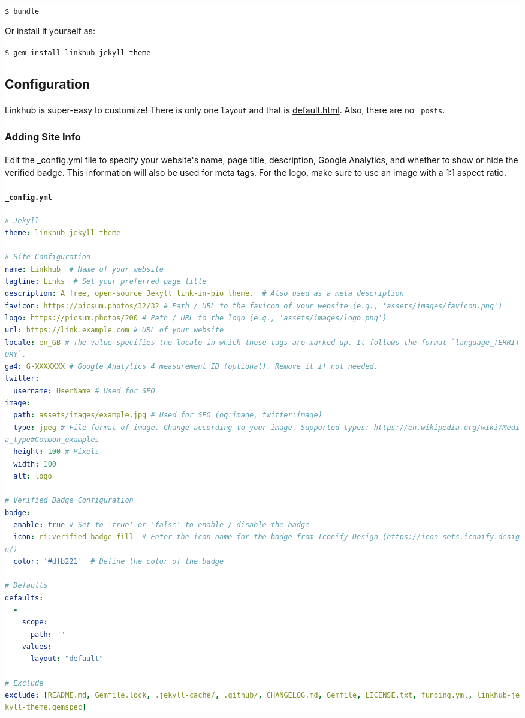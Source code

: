     $ bundle

Or install it yourself as:

    $ gem install linkhub-jekyll-theme

## Configuration
Linkhub is super-easy to customize! There is only one `layout` and that is [default.html](_layouts/default.html). Also, there are no `_posts`. 

### Adding Site Info
Edit the [_config.yml](_config.yml) file to specify your website's name, page title, description, Google Analytics, and whether to show or hide the verified badge. This information will also be used for meta tags. For the logo, make sure to use an image with a 1:1 aspect ratio.

#### `_config.yml`
```yml
# Jekyll
theme: linkhub-jekyll-theme

# Site Configuration
name: Linkhub  # Name of your website
tagline: Links  # Set your preferred page title
description: A free, open-source Jekyll link-in-bio theme.  # Also used as a meta description
favicon: https://picsum.photos/32/32 # Path / URL to the favicon of your website (e.g., 'assets/images/favicon.png')
logo: https://picsum.photos/200 # Path / URL to the logo (e.g., 'assets/images/logo.png')
url: https://link.example.com # URL of your website
locale: en_GB # The value specifies the locale in which these tags are marked up. It follows the format `language_TERRITORY`.
ga4: G-XXXXXXX # Google Analytics 4 measurement ID (optional). Remove it if not needed.
twitter:
  username: UserName # Used for SEO
image:
  path: assets/images/example.jpg # Used for SEO (og:image, twitter:image)
  type: jpeg # File format of image. Change according to your image. Supported types: https://en.wikipedia.org/wiki/Media_type#Common_examples
  height: 100 # Pixels
  width: 100
  alt: logo

# Verified Badge Configuration
badge:
  enable: true # Set to 'true' or 'false' to enable / disable the badge
  icon: ri:verified-badge-fill  # Enter the icon name for the badge from Iconify Design (https://icon-sets.iconify.design/)
  color: '#dfb221'  # Define the color of the badge
 
# Defaults
defaults:
  -
    scope:
      path: ""
    values:
      layout: "default"    

# Exclude
exclude: [README.md, Gemfile.lock, .jekyll-cache/, .github/, CHANGELOG.md, Gemfile, LICENSE.txt, funding.yml, linkhub-jekyll-theme.gemspec]
```
